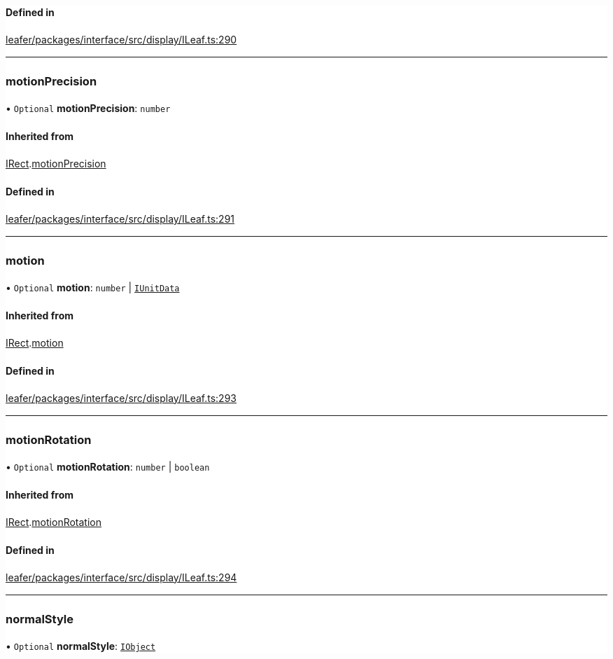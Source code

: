 #### Defined in

[leafer/packages/interface/src/display/ILeaf.ts:290](https://github.com/leaferjs/leafer/blob/a596007/packages/interface/src/display/ILeaf.ts#L290)

___

### motionPrecision

• `Optional` **motionPrecision**: `number`

#### Inherited from

[IRect](IRect.md).[motionPrecision](IRect.md#motionprecision)

#### Defined in

[leafer/packages/interface/src/display/ILeaf.ts:291](https://github.com/leaferjs/leafer/blob/a596007/packages/interface/src/display/ILeaf.ts#L291)

___

### motion

• `Optional` **motion**: `number` \| [`IUnitData`](IUnitData.md)

#### Inherited from

[IRect](IRect.md).[motion](IRect.md#motion)

#### Defined in

[leafer/packages/interface/src/display/ILeaf.ts:293](https://github.com/leaferjs/leafer/blob/a596007/packages/interface/src/display/ILeaf.ts#L293)

___

### motionRotation

• `Optional` **motionRotation**: `number` \| `boolean`

#### Inherited from

[IRect](IRect.md).[motionRotation](IRect.md#motionrotation)

#### Defined in

[leafer/packages/interface/src/display/ILeaf.ts:294](https://github.com/leaferjs/leafer/blob/a596007/packages/interface/src/display/ILeaf.ts#L294)

___

### normalStyle

• `Optional` **normalStyle**: [`IObject`](IObject.md)
